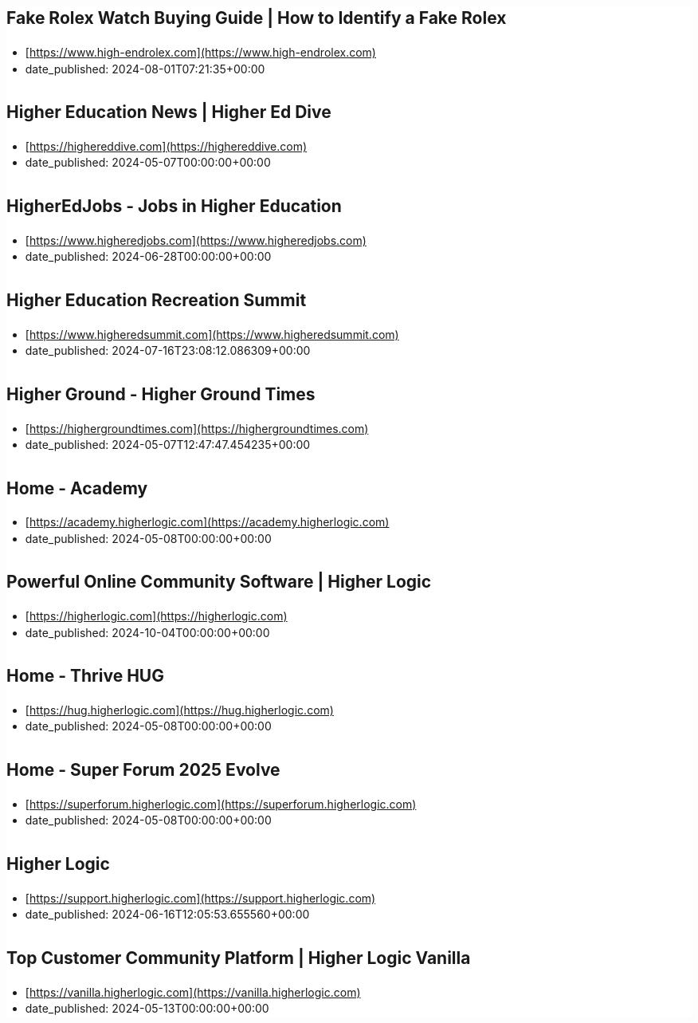  ## Fake Rolex Watch Buying Guide | How to Identify a Fake Rolex
 - [https://www.high-endrolex.com](https://www.high-endrolex.com)
 - date_published: 2024-08-01T07:21:35+00:00

 ## Higher Education News | Higher Ed Dive
 - [https://highereddive.com](https://highereddive.com)
 - date_published: 2024-05-07T00:00:00+00:00

 ## HigherEdJobs - Jobs in Higher Education
 - [https://www.higheredjobs.com](https://www.higheredjobs.com)
 - date_published: 2024-06-28T00:00:00+00:00

 ## Higher Education Recreation Summit
 - [https://www.higheredsummit.com](https://www.higheredsummit.com)
 - date_published: 2024-07-16T23:08:12.086309+00:00

 ## Higher Ground - Higher Ground Times
 - [https://highergroundtimes.com](https://highergroundtimes.com)
 - date_published: 2024-05-07T12:47:47.454235+00:00

 ## Home - Academy
 - [https://academy.higherlogic.com](https://academy.higherlogic.com)
 - date_published: 2024-05-08T00:00:00+00:00

 ## Powerful Online Community Software | Higher Logic
 - [https://higherlogic.com](https://higherlogic.com)
 - date_published: 2024-10-04T00:00:00+00:00

 ## Home - Thrive HUG
 - [https://hug.higherlogic.com](https://hug.higherlogic.com)
 - date_published: 2024-05-08T00:00:00+00:00

 ## Home - Super Forum 2025 Evolve
 - [https://superforum.higherlogic.com](https://superforum.higherlogic.com)
 - date_published: 2024-05-08T00:00:00+00:00

 ## Higher Logic
 - [https://support.higherlogic.com](https://support.higherlogic.com)
 - date_published: 2024-06-16T12:05:53.655560+00:00

 ## Top Customer Community Platform | Higher Logic Vanilla
 - [https://vanilla.higherlogic.com](https://vanilla.higherlogic.com)
 - date_published: 2024-05-13T00:00:00+00:00
